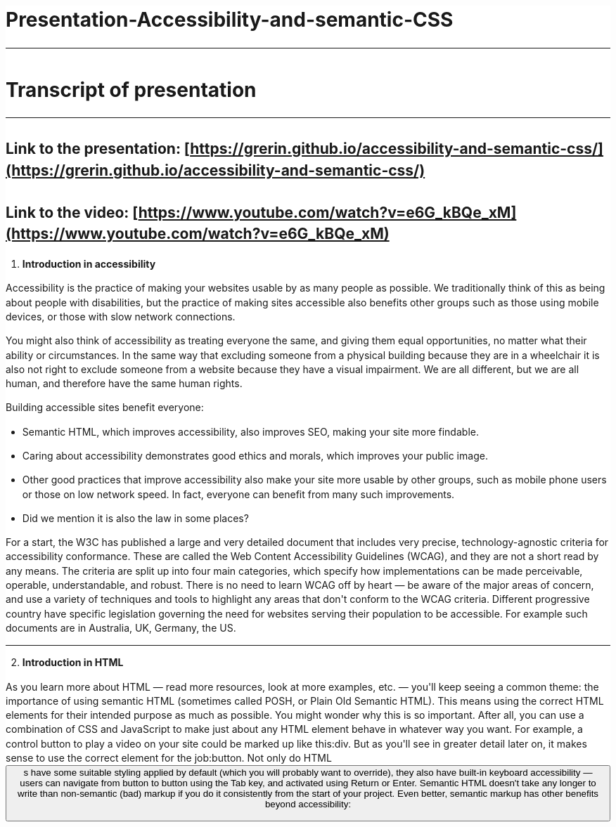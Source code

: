 # Presentation-Accessibility-and-semantic-CSS
---
# Transcript of presentation
---
Link to the presentation: [https://grerin.github.io/accessibility-and-semantic-css/](https://grerin.github.io/accessibility-and-semantic-css/)
---
Link to the video: [https://www.youtube.com/watch?v=e6G_kBQe_xM](https://www.youtube.com/watch?v=e6G_kBQe_xM)
---
1. **Introduction in accessibility**

Accessibility is the practice of making your websites usable by as many people as possible. We traditionally think of this as being about people with disabilities, but the practice of making sites accessible also benefits other groups such as those using mobile devices, or those with slow network connections.

You might also think of accessibility as treating everyone the same, and giving them equal opportunities, no matter what their ability or circumstances. In the same way that excluding someone from a physical building because they are in a wheelchair it is also not right to exclude someone from a website because they have a visual impairment. We are all different, but we are all human, and therefore have the same human rights.

Building accessible sites benefit everyone:

*	Semantic HTML, which improves accessibility, also improves SEO, making your site more findable.

*	Caring about accessibility demonstrates good ethics and morals, which improves your public image.

*	Other good practices that improve accessibility also make your site more usable by other groups, such as mobile phone users or those on low network speed. In fact, everyone can benefit from many such improvements.

*	Did we mention it is also the law in some places?

For a start, the W3C has published a large and very detailed document that includes very precise, technology-agnostic criteria for accessibility conformance. These are called the Web Content Accessibility Guidelines (WCAG), and they are not a short read by any means. The criteria are split up into four main categories, which specify how implementations can be made perceivable, operable, understandable, and robust. There is no need to learn WCAG off by heart — be aware of the major areas of concern, and use a variety of techniques and tools to highlight any areas that don't conform to the WCAG criteria. Different progressive country have specific legislation governing the need for websites serving their population to be accessible. For example such documents are in Australia, UK, Germany, the US.

---
2.	**Introduction in HTML**

As you learn more about HTML — read more resources, look at more examples, etc. — you'll keep seeing a common theme: the importance of using semantic HTML (sometimes called POSH, or Plain Old Semantic HTML). This means using the correct HTML elements for their intended purpose as much as possible.
You might wonder why this is so important. After all, you can use a combination of CSS and JavaScript to make just about any HTML element behave in whatever way you want. For example, a control button to play a video on your site could be marked up like this:div. But as you'll see in greater detail later on, it makes sense to use the correct element for the job:button. 
Not only do HTML <button>s have some suitable styling applied by default (which you will probably want to override), they also have built-in keyboard accessibility — users can navigate from button to button using the Tab key, and activated using Return or Enter.
Semantic HTML doesn't take any longer to write than non-semantic (bad) markup if you do it consistently from the start of your project. Even better, semantic markup has other benefits beyond accessibility:
  